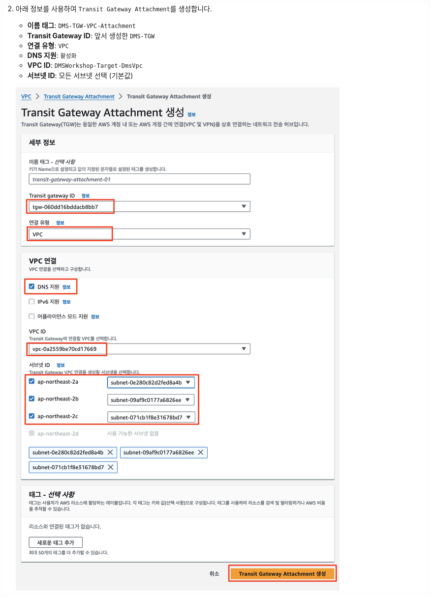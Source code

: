 2. 아래 정보를 사용하여 ```Transit Gateway Attachment```를 생성합니다.
   - **이름 태그**: ```DMS-TGW-VPC-Attachment```
   - **Transit Gateway ID**: 앞서 생성한 ```DMS-TGW```
   - **연결 유형**: ```VPC```
   - **DNS 지원**: ```활성화```
   - **VPC ID**: ```DMSWorkshop-Target-DmsVpc```
   - **서브넷 ID**: 모든 서브넷 선택 (기본값) 

    ![타겟 VPC Transit Gateway Attachment 생성 정보](../../images/create-target-vpc-transit-gateway-attachment-info.png)
